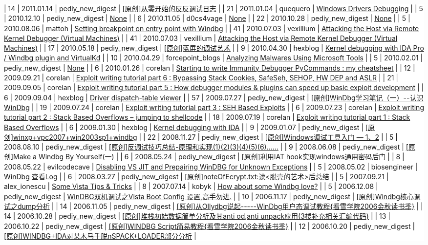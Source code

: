 | 14 | 2011.01.14 | pediy_new_digest | [[原创]从零开始的反反调试日志](https://bbs.pediy.com/thread-128137.htm) |
| 21 | 2011.01.04 | quequero | [Windows Drivers Debugging](https://quequero.org/2011/01/windows-drivers-debugging/) |
| 5 | 2010.12.10 | pediy_new_digest | [None](https://bbs.pediy.com/thread-126344.htm) |
| 6 | 2010.11.05 | d0cs4vage | [None](http://d0cs4vage.blogspot.com/2010/11/exploit-dev-practice-or-why-you.html) |
| 22 | 2010.10.28 | pediy_new_digest | [None](https://bbs.pediy.com/thread-123660.htm) |
| 5 | 2010.08.06 | mattoh | [Setting breakpoint on entry point with Windbg](https://mattoh.wordpress.com/2010/08/06/setting-breakpoint-on-entry-poin-with-windbg/) |
| 41 | 2010.07.03 | vexillium | [Attacking the Host via Remote Kernel Debugger (Virtual Machines)](http://j00ru.vexillium.org/?p=405) |
| 41 | 2010.07.03 | vexillium | [Attacking the Host via Remote Kernel Debugger (Virtual Machines)](https://j00ru.vexillium.org/2010/07/attacking-the-host-via-remote-kernel-debugger-virtual-machines/) |
| 17 | 2010.05.18 | pediy_new_digest | [[原创]蓝屏的调试艺术](https://bbs.pediy.com/thread-113285.htm) |
| 9 | 2010.04.30 | hexblog | [Kernel debugging with IDA Pro / Windbg plugin and VirtualKd](http://www.hexblog.com/?p=123) |
| 10 | 2010.04.29 | forcepoint_blogs | [Analyzing Malwares Using Microsoft Tools](https://www.forcepoint.com/blog/security-labs/analyzing-malwares-using-microsoft-tools) |
| 5 | 2010.02.01 | pediy_new_digest | [None](https://bbs.pediy.com/thread-106413.htm) |
| 6 | 2010.01.26 | corelan | [Starting to write Immunity Debugger PyCommands : my cheatsheet](https://www.corelan.be/index.php/2010/01/26/starting-to-write-immunity-debugger-pycommands-my-cheatsheet/) |
| 12 | 2009.09.21 | corelan | [Exploit writing tutorial part 6 : Bypassing Stack Cookies, SafeSeh, SEHOP, HW DEP and ASLR](https://www.corelan.be/index.php/2009/09/21/exploit-writing-tutorial-part-6-bypassing-stack-cookies-safeseh-hw-dep-and-aslr/) |
| 21 | 2009.09.05 | corelan | [Exploit writing tutorial part 5 : How debugger modules & plugins can speed up basic exploit development](https://www.corelan.be/index.php/2009/09/05/exploit-writing-tutorial-part-5-how-debugger-modules-plugins-can-speed-up-basic-exploit-development/) |
| 6 | 2009.09.04 | hexblog | [Driver dispatch-table viewer](http://www.hexblog.com/?p=102) |
| 57 | 2009.07.27 | pediy_new_digest | [[原创]WinDbg学习笔记（一）--认识WinDbg](https://bbs.pediy.com/thread-94457.htm) |
| 19 | 2009.07.24 | corelan | [Exploit writing tutorial part 3 : SEH Based Exploits](https://www.corelan.be/index.php/2009/07/25/writing-buffer-overflow-exploits-a-quick-and-basic-tutorial-part-3-seh/) |
| 6 | 2009.07.23 | corelan | [Exploit writing tutorial part 2 : Stack Based Overflows – jumping to shellcode](https://www.corelan.be/index.php/2009/07/23/writing-buffer-overflow-exploits-a-quick-and-basic-tutorial-part-2/) |
| 18 | 2009.07.19 | corelan | [Exploit writing tutorial part 1 : Stack Based Overflows](https://www.corelan.be/index.php/2009/07/19/exploit-writing-tutorial-part-1-stack-based-overflows/) |
| 6 | 2009.01.30 | hexblog | [Kernel debugging with IDA](http://www.hexblog.com/?p=92) |
| 9 | 2009.01.07 | pediy_new_digest | [[原创]winxp+vpc2007+win2003sp1+windbg](https://bbs.pediy.com/thread-80082.htm) |
| 22 | 2008.11.27 | pediy_new_digest | [[原创]Windows调试工具入门 — 1、2](https://bbs.pediy.com/thread-78027.htm) |
| 5 | 2008.08.10 | pediy_new_digest | [[原创]反调试技巧总结-原理和实现(1)(2)(3)(4)(5)(6)......](https://bbs.pediy.com/thread-70470.htm) |
| 9 | 2008.06.08 | pediy_new_digest | [[原创]Make a Windbg By Yourself(一)](https://bbs.pediy.com/thread-66218.htm) |
| 6 | 2008.05.24 | pediy_new_digest | [[原创]利用IAT hook实现windows通用密码后门](https://bbs.pediy.com/thread-65391.htm) |
| 8 | 2008.05.22 | evilcodecave | [Disabling VS JIT and Prepairing WinDBG for Unknown Exceptions](https://evilcodecave.wordpress.com/2008/05/22/disabling-vs-jit-and-preparing-windbg-for-unknown-exceptions/) |
| 5 | 2008.05.02 | biosengineer | [WinDbg 查看Log](http://biosengineer.blogspot.com/2008/05/windbglog-stop-0x000000d1-0x00000080.html) |
| 6 | 2008.03.27 | pediy_new_digest | [[原创]noteOfEcrypt.txt:读<脱壳的艺术>后总结](https://bbs.pediy.com/thread-61992.htm) |
| 5 | 2007.09.21 | alex_ionescu | [Some Vista Tips & Tricks](http://www.alex-ionescu.com/?p=48) |
| 8 | 2007.07.14 | kobyk | [How about some Windbg love?](https://kobyk.wordpress.com/2007/07/14/how-about-some-windbg-love/) |
| 5 | 2006.12.08 | pediy_new_digest | [WinDBG双机调试之Vista Boot Config 设置,高手勿进.](https://bbs.pediy.com/thread-36107.htm) |
| 10 | 2006.11.17 | pediy_new_digest | [[原创]Windbg核心调试之dump分析](https://bbs.pediy.com/thread-35044.htm) |
| 14 | 2006.11.05 | pediy_new_digest | [[原创]从Ollydbg说起-----WinDbg用户态调试教程{看雪学院2006金秋读书季}](https://bbs.pediy.com/thread-34379.htm) |
| 14 | 2006.10.28 | pediy_new_digest | [[原创]堆栈初始数据简单分析及其anti od,anti unpack应用(3楼补充相关汇编代码)](https://bbs.pediy.com/thread-33987.htm) |
| 13 | 2006.10.22 | pediy_new_digest | [[原创]WINDBG Script简易教程{看雪学院2006金秋读书季}](https://bbs.pediy.com/thread-33663.htm) |
| 12 | 2006.10.20 | pediy_new_digest | [[原创]WINDBG+IDA对某木马手脱nSPACK+LOADER部分分析](https://bbs.pediy.com/thread-33577.htm) |